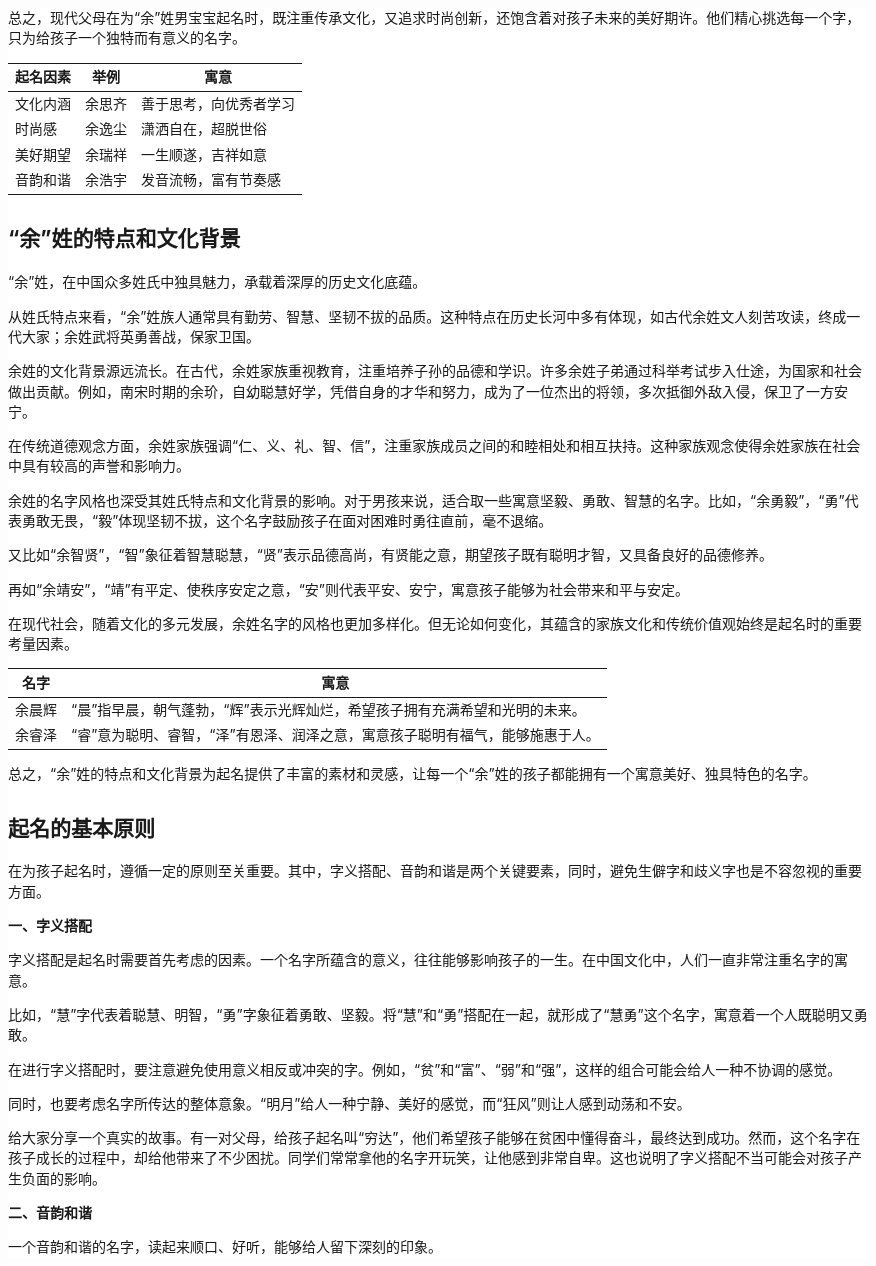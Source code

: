 总之，现代父母在为“余”姓男宝宝起名时，既注重传承文化，又追求时尚创新，还饱含着对孩子未来的美好期许。他们精心挑选每一个字，只为给孩子一个独特而有意义的名字。

| 起名因素 | 举例 | 寓意 |
| ---- | ---- | ---- |
| 文化内涵 | 余思齐 | 善于思考，向优秀者学习 |
| 时尚感 | 余逸尘 | 潇洒自在，超脱世俗 |
| 美好期望 | 余瑞祥 | 一生顺遂，吉祥如意 |
| 音韵和谐 | 余浩宇 | 发音流畅，富有节奏感 |
## “余”姓的特点和文化背景

“余”姓，在中国众多姓氏中独具魅力，承载着深厚的历史文化底蕴。

从姓氏特点来看，“余”姓族人通常具有勤劳、智慧、坚韧不拔的品质。这种特点在历史长河中多有体现，如古代余姓文人刻苦攻读，终成一代大家；余姓武将英勇善战，保家卫国。

余姓的文化背景源远流长。在古代，余姓家族重视教育，注重培养子孙的品德和学识。许多余姓子弟通过科举考试步入仕途，为国家和社会做出贡献。例如，南宋时期的余玠，自幼聪慧好学，凭借自身的才华和努力，成为了一位杰出的将领，多次抵御外敌入侵，保卫了一方安宁。

在传统道德观念方面，余姓家族强调“仁、义、礼、智、信”，注重家族成员之间的和睦相处和相互扶持。这种家族观念使得余姓家族在社会中具有较高的声誉和影响力。

余姓的名字风格也深受其姓氏特点和文化背景的影响。对于男孩来说，适合取一些寓意坚毅、勇敢、智慧的名字。比如，“余勇毅”，“勇”代表勇敢无畏，“毅”体现坚韧不拔，这个名字鼓励孩子在面对困难时勇往直前，毫不退缩。

又比如“余智贤”，“智”象征着智慧聪慧，“贤”表示品德高尚，有贤能之意，期望孩子既有聪明才智，又具备良好的品德修养。

再如“余靖安”，“靖”有平定、使秩序安定之意，“安”则代表平安、安宁，寓意孩子能够为社会带来和平与安定。

在现代社会，随着文化的多元发展，余姓名字的风格也更加多样化。但无论如何变化，其蕴含的家族文化和传统价值观始终是起名时的重要考量因素。

|名字|寓意|
|----|----|
|余晨辉|“晨”指早晨，朝气蓬勃，“辉”表示光辉灿烂，希望孩子拥有充满希望和光明的未来。|
|余睿泽|“睿”意为聪明、睿智，“泽”有恩泽、润泽之意，寓意孩子聪明有福气，能够施惠于人。|

总之，“余”姓的特点和文化背景为起名提供了丰富的素材和灵感，让每一个“余”姓的孩子都能拥有一个寓意美好、独具特色的名字。
## 起名的基本原则

在为孩子起名时，遵循一定的原则至关重要。其中，字义搭配、音韵和谐是两个关键要素，同时，避免生僻字和歧义字也是不容忽视的重要方面。

**一、字义搭配**

字义搭配是起名时需要首先考虑的因素。一个名字所蕴含的意义，往往能够影响孩子的一生。在中国文化中，人们一直非常注重名字的寓意。

比如，“慧”字代表着聪慧、明智，“勇”字象征着勇敢、坚毅。将“慧”和“勇”搭配在一起，就形成了“慧勇”这个名字，寓意着一个人既聪明又勇敢。

在进行字义搭配时，要注意避免使用意义相反或冲突的字。例如，“贫”和“富”、“弱”和“强”，这样的组合可能会给人一种不协调的感觉。

同时，也要考虑名字所传达的整体意象。“明月”给人一种宁静、美好的感觉，而“狂风”则让人感到动荡和不安。

给大家分享一个真实的故事。有一对父母，给孩子起名叫“穷达”，他们希望孩子能够在贫困中懂得奋斗，最终达到成功。然而，这个名字在孩子成长的过程中，却给他带来了不少困扰。同学们常常拿他的名字开玩笑，让他感到非常自卑。这也说明了字义搭配不当可能会对孩子产生负面的影响。

**二、音韵和谐**

一个音韵和谐的名字，读起来顺口、好听，能够给人留下深刻的印象。
